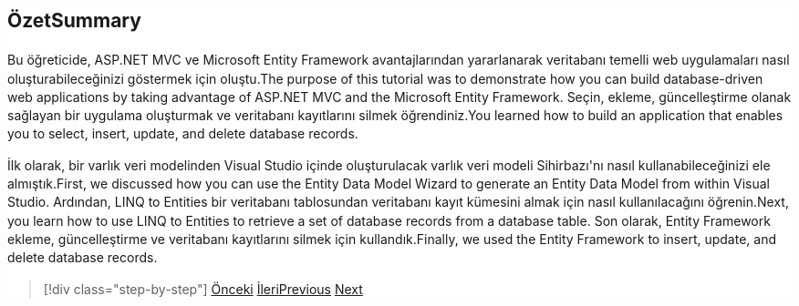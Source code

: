 ## <a name="summary"></a><span data-ttu-id="89ca4-262">Özet</span><span class="sxs-lookup"><span data-stu-id="89ca4-262">Summary</span></span>

<span data-ttu-id="89ca4-263">Bu öğreticide, ASP.NET MVC ve Microsoft Entity Framework avantajlarından yararlanarak veritabanı temelli web uygulamaları nasıl oluşturabileceğinizi göstermek için oluştu.</span><span class="sxs-lookup"><span data-stu-id="89ca4-263">The purpose of this tutorial was to demonstrate how you can build database-driven web applications by taking advantage of ASP.NET MVC and the Microsoft Entity Framework.</span></span> <span data-ttu-id="89ca4-264">Seçin, ekleme, güncelleştirme olanak sağlayan bir uygulama oluşturmak ve veritabanı kayıtlarını silmek öğrendiniz.</span><span class="sxs-lookup"><span data-stu-id="89ca4-264">You learned how to build an application that enables you to select, insert, update, and delete database records.</span></span>

<span data-ttu-id="89ca4-265">İlk olarak, bir varlık veri modelinden Visual Studio içinde oluşturulacak varlık veri modeli Sihirbazı'nı nasıl kullanabileceğinizi ele almıştık.</span><span class="sxs-lookup"><span data-stu-id="89ca4-265">First, we discussed how you can use the Entity Data Model Wizard to generate an Entity Data Model from within Visual Studio.</span></span> <span data-ttu-id="89ca4-266">Ardından, LINQ to Entities bir veritabanı tablosundan veritabanı kayıt kümesini almak için nasıl kullanılacağını öğrenin.</span><span class="sxs-lookup"><span data-stu-id="89ca4-266">Next, you learn how to use LINQ to Entities to retrieve a set of database records from a database table.</span></span> <span data-ttu-id="89ca4-267">Son olarak, Entity Framework ekleme, güncelleştirme ve veritabanı kayıtlarını silmek için kullandık.</span><span class="sxs-lookup"><span data-stu-id="89ca4-267">Finally, we used the Entity Framework to insert, update, and delete database records.</span></span>

> [!div class="step-by-step"]
> <span data-ttu-id="89ca4-268">[Önceki](validation-with-the-data-annotation-validators-cs.md)
> [İleri](creating-model-classes-with-linq-to-sql-vb.md)</span><span class="sxs-lookup"><span data-stu-id="89ca4-268">[Previous](validation-with-the-data-annotation-validators-cs.md)
[Next](creating-model-classes-with-linq-to-sql-vb.md)</span></span>
